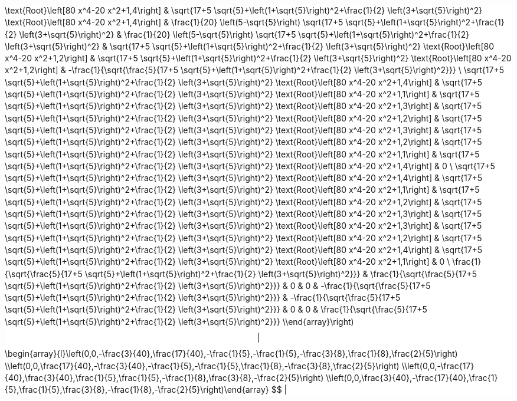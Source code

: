 \text{Root}\left[80 x^4-20 x^2+1,4\right] & \sqrt{17+5 \sqrt{5}+\left(1+\sqrt{5}\right)^2+\frac{1}{2} \left(3+\sqrt{5}\right)^2} \text{Root}\left[80 x^4-20 x^2+1,4\right] & \frac{1}{20} \left(5-\sqrt{5}\right) \sqrt{17+5 \sqrt{5}+\left(1+\sqrt{5}\right)^2+\frac{1}{2} \left(3+\sqrt{5}\right)^2} & \frac{1}{20} \left(5-\sqrt{5}\right) \sqrt{17+5 \sqrt{5}+\left(1+\sqrt{5}\right)^2+\frac{1}{2} \left(3+\sqrt{5}\right)^2} & \sqrt{17+5 \sqrt{5}+\left(1+\sqrt{5}\right)^2+\frac{1}{2} \left(3+\sqrt{5}\right)^2} \text{Root}\left[80 x^4-20 x^2+1,2\right] & \sqrt{17+5 \sqrt{5}+\left(1+\sqrt{5}\right)^2+\frac{1}{2} \left(3+\sqrt{5}\right)^2} \text{Root}\left[80 x^4-20 x^2+1,2\right] & -\frac{1}{\sqrt{\frac{5}{17+5 \sqrt{5}+\left(1+\sqrt{5}\right)^2+\frac{1}{2} \left(3+\sqrt{5}\right)^2}}} \\ \sqrt{17+5 \sqrt{5}+\left(1+\sqrt{5}\right)^2+\frac{1}{2} \left(3+\sqrt{5}\right)^2} \text{Root}\left[80 x^4-20 x^2+1,4\right] & \sqrt{17+5 \sqrt{5}+\left(1+\sqrt{5}\right)^2+\frac{1}{2} \left(3+\sqrt{5}\right)^2} \text{Root}\left[80 x^4-20 x^2+1,1\right] & \sqrt{17+5 \sqrt{5}+\left(1+\sqrt{5}\right)^2+\frac{1}{2} \left(3+\sqrt{5}\right)^2} \text{Root}\left[80 x^4-20 x^2+1,3\right] & \sqrt{17+5 \sqrt{5}+\left(1+\sqrt{5}\right)^2+\frac{1}{2} \left(3+\sqrt{5}\right)^2} \text{Root}\left[80 x^4-20 x^2+1,2\right] & \sqrt{17+5 \sqrt{5}+\left(1+\sqrt{5}\right)^2+\frac{1}{2} \left(3+\sqrt{5}\right)^2} \text{Root}\left[80 x^4-20 x^2+1,3\right] & \sqrt{17+5 \sqrt{5}+\left(1+\sqrt{5}\right)^2+\frac{1}{2} \left(3+\sqrt{5}\right)^2} \text{Root}\left[80 x^4-20 x^2+1,2\right] & \sqrt{17+5 \sqrt{5}+\left(1+\sqrt{5}\right)^2+\frac{1}{2} \left(3+\sqrt{5}\right)^2} \text{Root}\left[80 x^4-20 x^2+1,1\right] & \sqrt{17+5 \sqrt{5}+\left(1+\sqrt{5}\right)^2+\frac{1}{2} \left(3+\sqrt{5}\right)^2} \text{Root}\left[80 x^4-20 x^2+1,4\right] & 0 \\ \sqrt{17+5 \sqrt{5}+\left(1+\sqrt{5}\right)^2+\frac{1}{2} \left(3+\sqrt{5}\right)^2} \text{Root}\left[80 x^4-20 x^2+1,4\right] & \sqrt{17+5 \sqrt{5}+\left(1+\sqrt{5}\right)^2+\frac{1}{2} \left(3+\sqrt{5}\right)^2} \text{Root}\left[80 x^4-20 x^2+1,1\right] & \sqrt{17+5 \sqrt{5}+\left(1+\sqrt{5}\right)^2+\frac{1}{2} \left(3+\sqrt{5}\right)^2} \text{Root}\left[80 x^4-20 x^2+1,2\right] & \sqrt{17+5 \sqrt{5}+\left(1+\sqrt{5}\right)^2+\frac{1}{2} \left(3+\sqrt{5}\right)^2} \text{Root}\left[80 x^4-20 x^2+1,3\right] & \sqrt{17+5 \sqrt{5}+\left(1+\sqrt{5}\right)^2+\frac{1}{2} \left(3+\sqrt{5}\right)^2} \text{Root}\left[80 x^4-20 x^2+1,3\right] & \sqrt{17+5 \sqrt{5}+\left(1+\sqrt{5}\right)^2+\frac{1}{2} \left(3+\sqrt{5}\right)^2} \text{Root}\left[80 x^4-20 x^2+1,2\right] & \sqrt{17+5 \sqrt{5}+\left(1+\sqrt{5}\right)^2+\frac{1}{2} \left(3+\sqrt{5}\right)^2} \text{Root}\left[80 x^4-20 x^2+1,4\right] & \sqrt{17+5 \sqrt{5}+\left(1+\sqrt{5}\right)^2+\frac{1}{2} \left(3+\sqrt{5}\right)^2} \text{Root}\left[80 x^4-20 x^2+1,1\right] & 0 \\ \frac{1}{\sqrt{\frac{5}{17+5 \sqrt{5}+\left(1+\sqrt{5}\right)^2+\frac{1}{2} \left(3+\sqrt{5}\right)^2}}} & \frac{1}{\sqrt{\frac{5}{17+5 \sqrt{5}+\left(1+\sqrt{5}\right)^2+\frac{1}{2} \left(3+\sqrt{5}\right)^2}}} & 0 & 0 & -\frac{1}{\sqrt{\frac{5}{17+5 \sqrt{5}+\left(1+\sqrt{5}\right)^2+\frac{1}{2} \left(3+\sqrt{5}\right)^2}}} & -\frac{1}{\sqrt{\frac{5}{17+5 \sqrt{5}+\left(1+\sqrt{5}\right)^2+\frac{1}{2} \left(3+\sqrt{5}\right)^2}}} & 0 & 0 & \frac{1}{\sqrt{\frac{5}{17+5 \sqrt{5}+\left(1+\sqrt{5}\right)^2+\frac{1}{2} \left(3+\sqrt{5}\right)^2}}} \\\end{array}\right) $$ | $$ \begin{array}{l}\left(0,0,-\frac{3}{40},\frac{17}{40},-\frac{1}{5},-\frac{1}{5},-\frac{3}{8},\frac{1}{8},\frac{2}{5}\right) \\\left(0,0,\frac{17}{40},-\frac{3}{40},-\frac{1}{5},-\frac{1}{5},\frac{1}{8},-\frac{3}{8},\frac{2}{5}\right) \\\left(0,0,-\frac{17}{40},\frac{3}{40},\frac{1}{5},\frac{1}{5},-\frac{1}{8},\frac{3}{8},-\frac{2}{5}\right) \\\left(0,0,\frac{3}{40},-\frac{17}{40},\frac{1}{5},\frac{1}{5},\frac{3}{8},-\frac{1}{8},-\frac{2}{5}\right)\end{array} $$ |